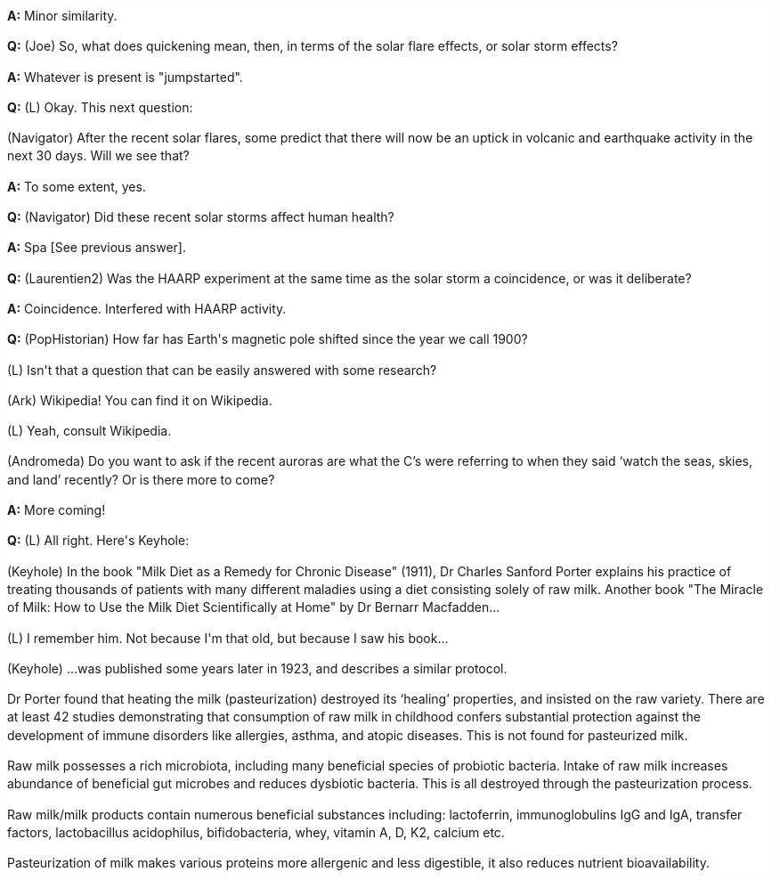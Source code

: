**A:** Minor similarity.

**Q:** (Joe) So, what does quickening mean, then, in terms of the solar flare effects, or solar storm effects?

**A:** Whatever is present is "jumpstarted".

**Q:** (L) Okay. This next question:

(Navigator) After the recent solar flares, some predict that there will now be an uptick in volcanic and earthquake activity in the next 30 days. Will we see that?

**A:** To some extent, yes.

**Q:** (Navigator) Did these recent solar storms affect human health?

**A:** Spa \[See previous answer\].

**Q:** (Laurentien2) Was the HAARP experiment at the same time as the solar storm a coincidence, or was it deliberate?

**A:** Coincidence. Interfered with HAARP activity.

**Q:** (PopHistorian) How far has Earth's magnetic pole shifted since the year we call 1900?

(L) Isn't that a question that can be easily answered with some research?

(Ark) Wikipedia! You can find it on Wikipedia.

(L) Yeah, consult Wikipedia.

(Andromeda) Do you want to ask if the recent auroras are what the C’s were referring to when they said ‘watch the seas, skies, and land’ recently? Or is there more to come?

**A:** More coming!

**Q:** (L) All right. Here's Keyhole:

(Keyhole) In the book "Milk Diet as a Remedy for Chronic Disease" (1911), Dr Charles Sanford Porter explains his practice of treating thousands of patients with many different maladies using a diet consisting solely of raw milk. Another book "The Miracle of Milk: How to Use the Milk Diet Scientifically at Home" by Dr Bernarr Macfadden...

(L) I remember him. Not because I'm that old, but because I saw his book...

(Keyhole) ...was published some years later in 1923, and describes a similar protocol.

Dr Porter found that heating the milk (pasteurization) destroyed its ‘healing’ properties, and insisted on the raw variety. There are at least 42 studies demonstrating that consumption of raw milk in childhood confers substantial protection against the development of immune disorders like allergies, asthma, and atopic diseases. This is not found for pasteurized milk.

Raw milk possesses a rich microbiota, including many beneficial species of probiotic bacteria. Intake of raw milk increases abundance of beneficial gut microbes and reduces dysbiotic bacteria. This is all destroyed through the pasteurization process.

Raw milk/milk products contain numerous beneficial substances including: lactoferrin, immunoglobulins IgG and IgA, transfer factors, lactobacillus acidophilus, bifidobacteria, whey, vitamin A, D, K2, calcium etc.

Pasteurization of milk makes various proteins more allergenic and less digestible, it also reduces nutrient bioavailability.
